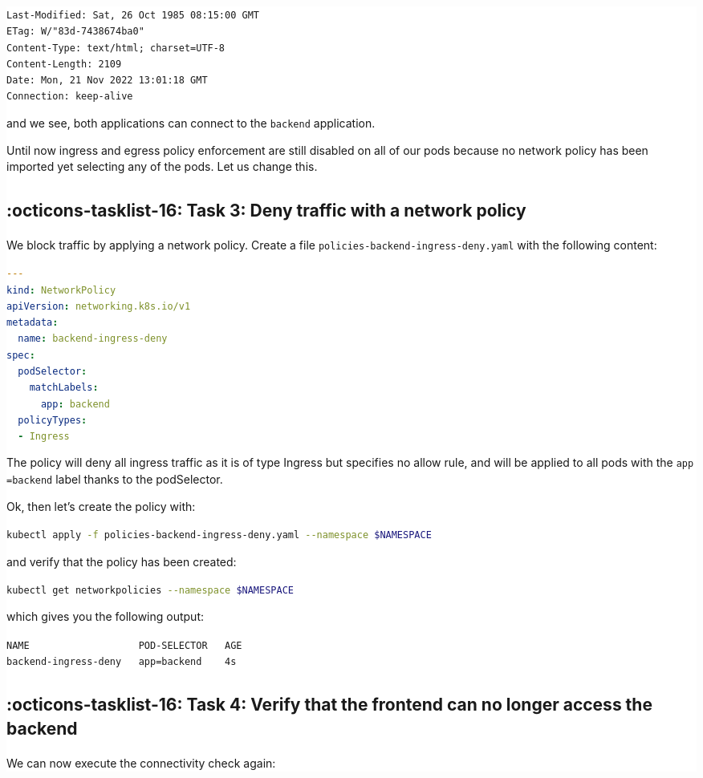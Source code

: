 ```
Last-Modified: Sat, 26 Oct 1985 08:15:00 GMT
ETag: W/"83d-7438674ba0"
Content-Type: text/html; charset=UTF-8
Content-Length: 2109
Date: Mon, 21 Nov 2022 13:01:18 GMT
Connection: keep-alive
```

and we see, both applications can connect to the `backend` application.

Until now ingress and egress policy enforcement are still disabled on all of our pods because no network policy has been imported yet selecting any of the pods. Let us change this.

## :octicons-tasklist-16: **Task 3**: Deny traffic with a network policy

We block traffic by applying a network policy. Create a file `policies-backend-ingress-deny.yaml` with the following content:

```yaml
---
kind: NetworkPolicy
apiVersion: networking.k8s.io/v1
metadata:
  name: backend-ingress-deny
spec:
  podSelector:
    matchLabels:
      app: backend
  policyTypes:
  - Ingress
```

The policy will deny all ingress traffic as it is of type Ingress but specifies no allow rule, and will be applied to all pods with the `app=backend` label thanks to the podSelector.

Ok, then let’s create the policy with:

```bash
kubectl apply -f policies-backend-ingress-deny.yaml --namespace $NAMESPACE
```

and verify that the policy has been created:

```bash
kubectl get networkpolicies --namespace $NAMESPACE
```

which gives you the following output:
```
NAME                   POD-SELECTOR   AGE
backend-ingress-deny   app=backend    4s
```

## :octicons-tasklist-16: **Task 4**: Verify that the frontend can no longer access the backend
We can now execute the connectivity check again:
